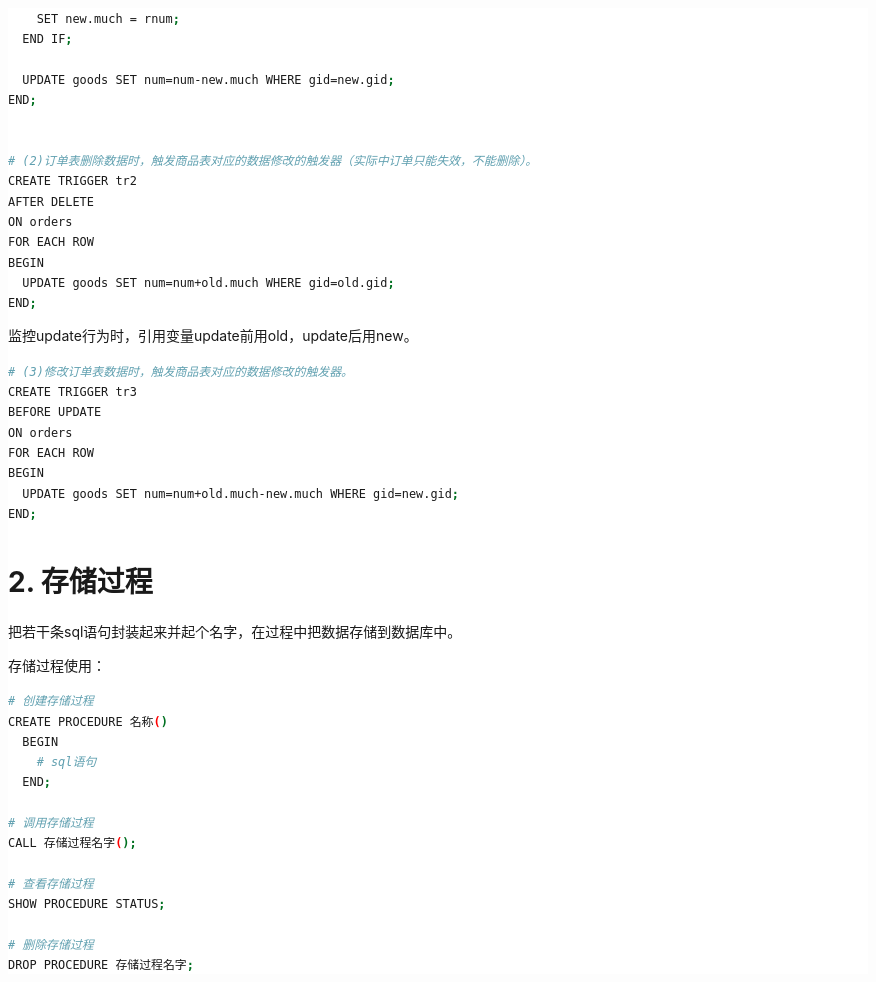 ```bash
    SET new.much = rnum;
  END IF;

  UPDATE goods SET num=num-new.much WHERE gid=new.gid;
END;


# (2)订单表删除数据时，触发商品表对应的数据修改的触发器（实际中订单只能失效，不能删除）。
CREATE TRIGGER tr2
AFTER DELETE
ON orders
FOR EACH ROW
BEGIN
  UPDATE goods SET num=num+old.much WHERE gid=old.gid;
END;
```



监控update行为时，引用变量update前用old，update后用new。

```bash
# (3)修改订单表数据时，触发商品表对应的数据修改的触发器。
CREATE TRIGGER tr3
BEFORE UPDATE
ON orders
FOR EACH ROW
BEGIN
  UPDATE goods SET num=num+old.much-new.much WHERE gid=new.gid;
END;
```

# 2. 存储过程

把若干条sql语句封装起来并起个名字，在过程中把数据存储到数据库中。

存储过程使用：

```bash
# 创建存储过程
CREATE PROCEDURE 名称()
  BEGIN
    # sql语句
  END;

# 调用存储过程
CALL 存储过程名字();

# 查看存储过程
SHOW PROCEDURE STATUS;

# 删除存储过程
DROP PROCEDURE 存储过程名字;
```
